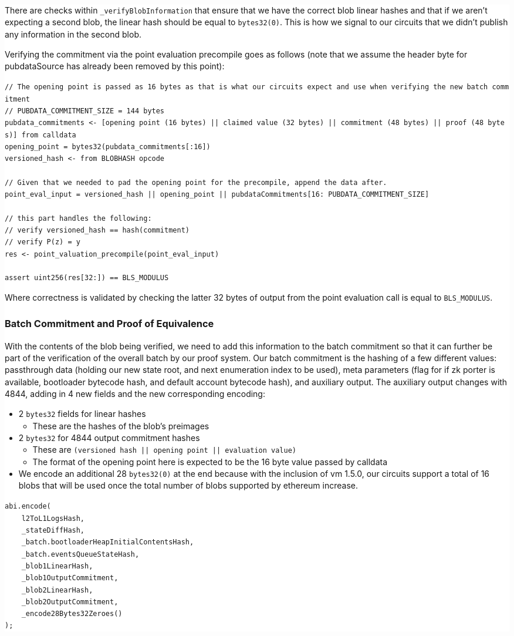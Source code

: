 There are checks within `_verifyBlobInformation` that ensure that we have the correct blob linear hashes and that if we aren’t expecting a second blob, the linear hash should be equal to `bytes32(0)`. This is how we signal to our circuits that we didn’t publish any information in the second blob.

Verifying the commitment via the point evaluation precompile goes as follows (note that we assume the header byte for pubdataSource has already been removed by this point):

```solidity
// The opening point is passed as 16 bytes as that is what our circuits expect and use when verifying the new batch commitment
// PUBDATA_COMMITMENT_SIZE = 144 bytes
pubdata_commitments <- [opening point (16 bytes) || claimed value (32 bytes) || commitment (48 bytes) || proof (48 bytes)] from calldata
opening_point = bytes32(pubdata_commitments[:16])
versioned_hash <- from BLOBHASH opcode

// Given that we needed to pad the opening point for the precompile, append the data after.
point_eval_input = versioned_hash || opening_point || pubdataCommitments[16: PUBDATA_COMMITMENT_SIZE]

// this part handles the following:
// verify versioned_hash == hash(commitment)
// verify P(z) = y
res <- point_valuation_precompile(point_eval_input)

assert uint256(res[32:]) == BLS_MODULUS
```

Where correctness is validated by checking the latter 32 bytes of output from the point evaluation call is equal to `BLS_MODULUS`.

### Batch Commitment and Proof of Equivalence

With the contents of the blob being verified, we need to add this information to the batch commitment so that it can further be part of the verification of the overall batch by our proof system. Our batch commitment is the hashing of a few different values: passthrough data (holding our new state root, and next enumeration index to be used), meta parameters (flag for if zk porter is available, bootloader bytecode hash, and default account bytecode hash), and auxiliary output. The auxiliary output changes with 4844, adding in 4 new fields and the new corresponding encoding:

- 2 `bytes32` fields for linear hashes
    - These are the hashes of the blob’s preimages
- 2 `bytes32` for 4844 output commitment hashes
    - These are `(versioned hash || opening point || evaluation value)`
    - The format of the opening point here is expected to be the 16 byte value passed by calldata
- We encode an additional 28 `bytes32(0)` at the end because with the inclusion of vm 1.5.0, our circuits support a total of 16 blobs that will be used once the total number of blobs supported by ethereum increase.

```solidity
abi.encode(
    l2ToL1LogsHash,
    _stateDiffHash,
    _batch.bootloaderHeapInitialContentsHash,
    _batch.eventsQueueStateHash,
    _blob1LinearHash,
    _blob1OutputCommitment,
    _blob2LinearHash,
    _blob2OutputCommitment,
    _encode28Bytes32Zeroes()
);
```
